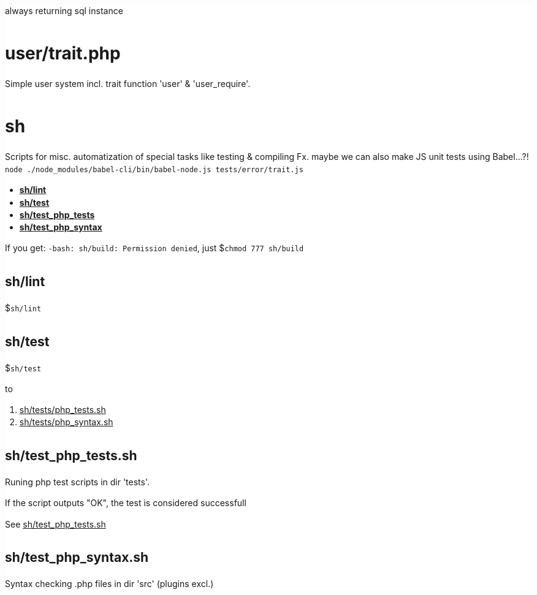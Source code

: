 always returning sql instance


# user/trait.php #

Simple user system incl. trait function 'user' & 'user_require'.





# sh #

Scripts for misc. automatization of special tasks like testing & compiling
Fx. maybe we can also make JS unit tests using Babel...?!
`node ./node_modules/babel-cli/bin/babel-node.js tests/error/trait.js`


- [__sh/lint__](#sh_lint)
- [__sh/test__](#sh_test)
- [__sh/test_php_tests__](#sh_test_php_tests)
- [__sh/test_php_syntax__](#sh_test_php_syntax)




If you get: `-bash: sh/build: Permission denied`, just $`chmod 777 sh/build`



## sh/lint ##

$`sh/lint`



## sh/test ##

$`sh/test`

to

1. [sh/tests/php_tests.sh](sh/tests/php_tests.sh)
2. [sh/tests/php_syntax.sh](sh/tests/php_syntax.sh)


## sh/test_php_tests.sh ##

Runing php test scripts in dir 'tests'.

If the script outputs "OK", the test is considered successfull

See [sh/test_php_tests.sh](sh/test_php_tests.sh)



## sh/test_php_syntax.sh ##

Syntax checking .php files in dir 'src' (plugins excl.)
